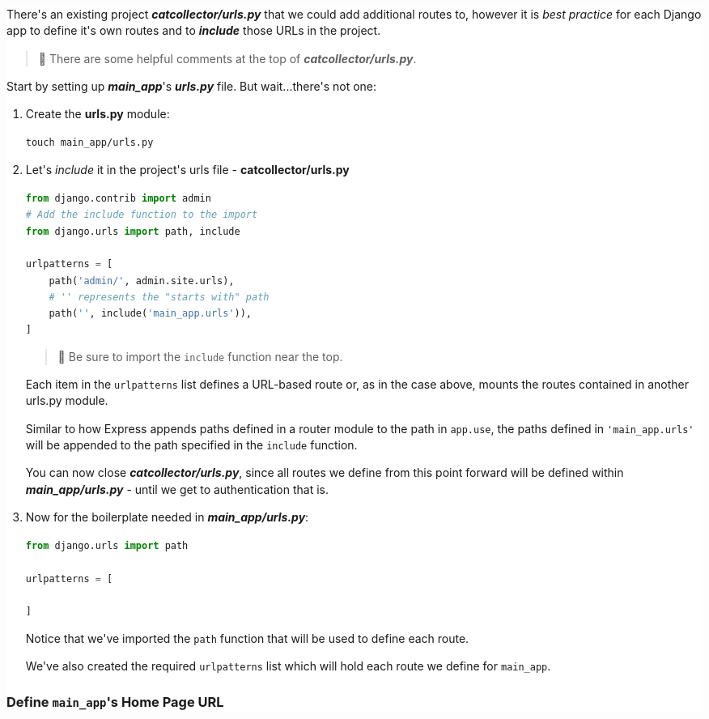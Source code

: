 There's an existing project ***catcollector/urls.py*** that we could add additional routes to, however it is *best practice* for each Django app to define it's own routes and to ***include*** those URLs in the project.

> 👀 There are some helpful comments at the top of ***catcollector/urls.py***.

Start by setting up ***main_app***'s ***urls.py*** file. But wait...there's not one:

1. Create the **urls.py** module:

	```
	touch main_app/urls.py
	```

2. Let's *include* it in the project's urls file - **catcollector/urls.py**

	```python
	from django.contrib import admin
	# Add the include function to the import
	from django.urls import path, include
	
	urlpatterns = [
	    path('admin/', admin.site.urls),
	    # '' represents the "starts with" path
	    path('', include('main_app.urls')),
	]
	```


	> 👀 Be sure to import the `include` function near the top.
	
	Each item in the `urlpatterns` list defines a URL-based route or, as in the case above, mounts the routes contained in another urls.py module.
	
	Similar to how Express appends paths defined in a router module to the path in `app.use`, the paths defined in `'main_app.urls'` will be appended to the path specified in the `include` function.
	
	You can now close ***catcollector/urls.py***, since all routes we define from this point forward will be defined within ***main_app/urls.py*** - until we get to authentication that is.

3. Now for the boilerplate needed in ***main_app/urls.py***:

	```python
	from django.urls import path
	
	urlpatterns = [
	
	]
	```

	Notice that we've imported the `path` function that will be used to define each route. 
	
	We've also created the required `urlpatterns` list which will hold each route we define for `main_app`.

### Define `main_app`'s Home Page URL
